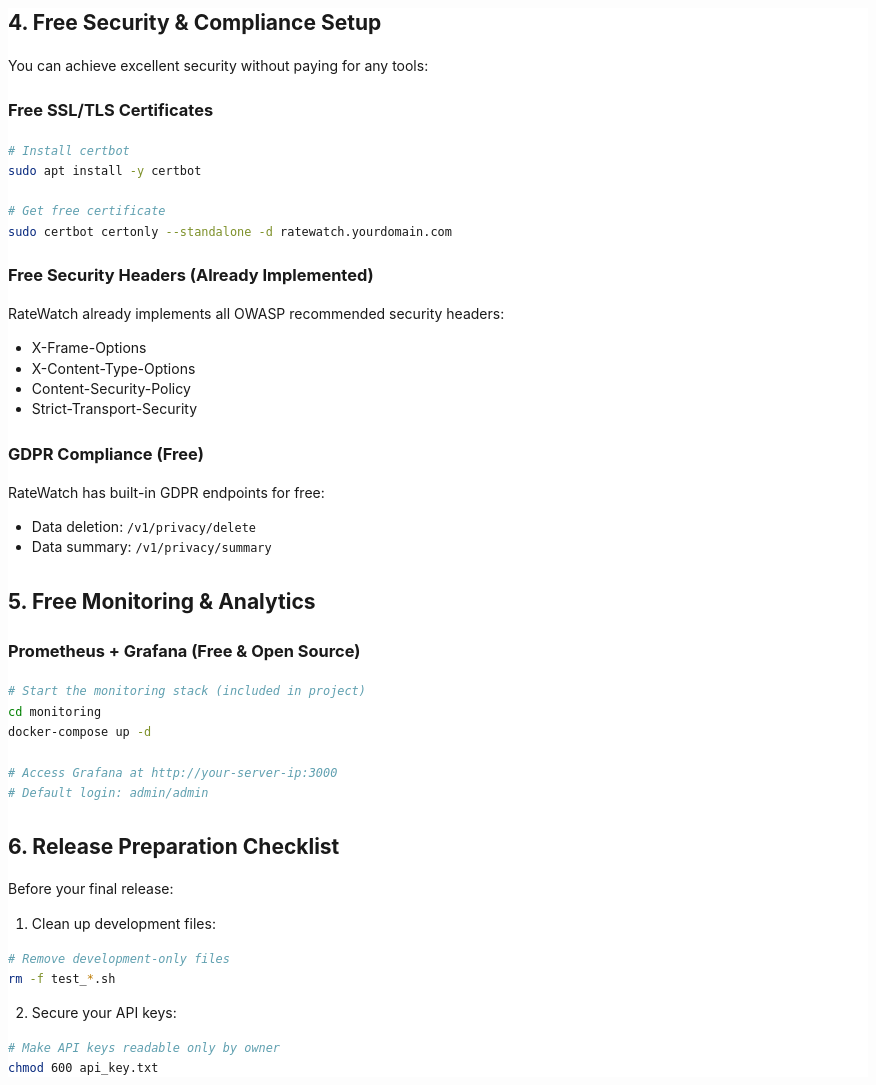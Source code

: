 ## 4. Free Security & Compliance Setup

You can achieve excellent security without paying for any tools:

### Free SSL/TLS Certificates

```bash
# Install certbot
sudo apt install -y certbot

# Get free certificate
sudo certbot certonly --standalone -d ratewatch.yourdomain.com
```

### Free Security Headers (Already Implemented)

RateWatch already implements all OWASP recommended security headers:

- X-Frame-Options
- X-Content-Type-Options
- Content-Security-Policy
- Strict-Transport-Security

### GDPR Compliance (Free)

RateWatch has built-in GDPR endpoints for free:
- Data deletion: `/v1/privacy/delete`
- Data summary: `/v1/privacy/summary` 

## 5. Free Monitoring & Analytics

### Prometheus + Grafana (Free & Open Source)

```bash
# Start the monitoring stack (included in project)
cd monitoring
docker-compose up -d

# Access Grafana at http://your-server-ip:3000
# Default login: admin/admin
```

## 6. Release Preparation Checklist

Before your final release:

1. Clean up development files:
```bash
# Remove development-only files
rm -f test_*.sh
```

2. Secure your API keys:
```bash
# Make API keys readable only by owner
chmod 600 api_key.txt
```
